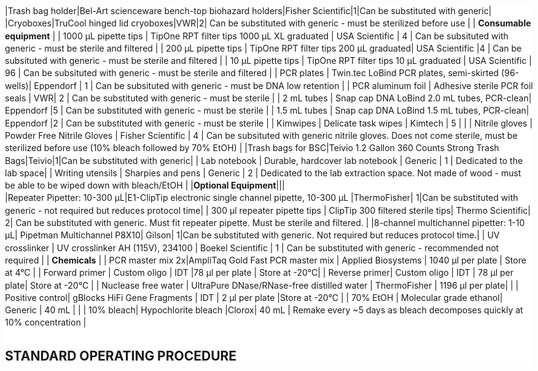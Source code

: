 |Trash bag holder|Bel-Art scienceware bench-top biohazard holders|Fisher Scientific|1|Can be substituted with generic|
|Cryoboxes|TruCool hinged lid cryoboxes|VWR|2| Can be substituted with generic - must be sterilized before use |
| **Consumable equipment** |
| 1000 μL pipette tips | TipOne RPT filter tips 1000 μL XL graduated | USA Scientific | 4 | Can be subsituted with generic - must be sterile and filtered |
| 200 μL pipette tips  | TipOne RPT filter tips 200 μL graduated| USA Scientific |4 | Can be subsituted with generic - must be sterile and filtered |
| 10 μL pipette tips  | TipOne RPT filter tips 10 μL graduated | USA Scientific | 96 | Can be subsituted with generic - must be sterile and filtered |
| PCR plates | Twin.tec LoBind PCR plates, semi-skirted (96-wells)| Eppendorf | 1 | Can be subsituted with generic - must be DNA low retention |
| PCR aluminum foil | Adhesive sterile PCR foil seals | VWR| 2 | Can be substituted with generic - must be sterile |
| 2 mL tubes | Snap cap DNA LoBind 2.0 mL tubes, PCR-clean| Eppendorf |5 | Can be substituted with generic - must be sterile |
| 1.5 mL tubes | Snap cap DNA LoBind 1.5 mL tubes, PCR-clean| Eppendorf |2 | Can be substituted with generic - must be sterile |
| Kimwipes | Delicate task wipes | Kimtech | 5 | |
| Nitrile gloves | Powder Free Nitrile Gloves | Fisher Scientific | 4 | Can be subsituted with generic nitrile gloves. Does not come sterile, must be sterilized before use (10% bleach followed by 70% EtOH) |
|Trash bags for BSC|Teivio 1.2 Gallon 360 Counts Strong Trash Bags|Teivio|1|Can be substituted with generic|
| Lab notebook | Durable, hardcover lab notebook | Generic | 1 | Dedicated to the lab space|
| Writing utensils | Sharpies and pens | Generic | 2 | Dedicated to the lab extraction space. Not made of wood - must be able to be wiped down with bleach/EtOH  |
|**Optional Equipment**|||			
|Repeater Pipetter: 10-300  μL|E1-ClipTip electronic single channel pipette, 10-300 μL |ThermoFisher|	1|Can be substituted with generic - not required but reduces protocol time|
| 300 μl repeater pipette tips | ClipTip 300 filtered sterile tips| Thermo Scientific| 2| Can be substituted with generic. Must fit repeater pipette. Must be sterile and filtered. |
|8-channel multichannel pipetter: 1-10 μL| Pipetman Multichannel P8X10|	Gilson|	1|Can be substituted with generic. Not required but reduces protocol time.|
| UV crosslinker | UV crosslinker AH (115V), 234100 | Boekel Scientific  | 1 | Can be substituted with generic - recommended not required |
| **Chemicals** |
| PCR master mix 2x|AmpliTaq Gold Fast PCR master mix | Applied Biosystems | 1040 μl per plate | Store at 4°C |
| Forward primer | Custom oligo | IDT |78 μl per plate | Store at -20°C|
| Reverse primer| Custom oligo | IDT | 78 μl per plate| Store at -20°C |
| Nuclease free water | UltraPure DNase/RNase-free distilled water | ThermoFisher | 1196 μl per plate| |
| Positive control| gBlocks HiFi Gene Fragments | IDT | 2 μl per plate |Store at -20°C |
| 70% EtOH | Molecular grade ethanol| Generic | 40 mL | |
| 10% bleach| Hypochlorite bleach |Clorox| 40 mL | Remake every ~5 days as bleach decomposes quickly at 10% concentration |

## STANDARD OPERATING PROCEDURE
